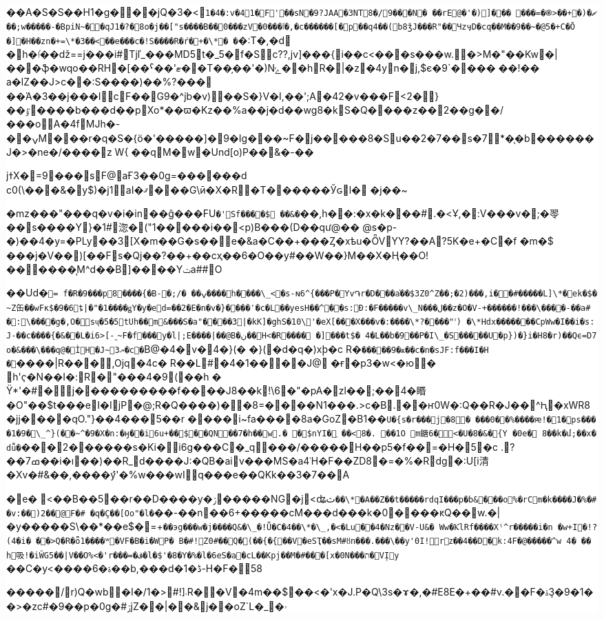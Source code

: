 ��A�S�S��H1�g���jQ�3�<`1�4�:v�41�F'��sN�9?J AA�3NT8�/9���N� ��rE@�'�)]���  ���=�֎>��+�) �ޗ��;w�����-�BpiN~��qJ1�?�8o�j��["s���� B��0���zV�0���ٱ�,�c������[�p��q4��(b8ǯJ���R"��ЧzӌD�cq��M��9��~�@5�+C�Ō�]�H��zn�+=\*�3��<��e���c�!S����R�ŕ�+�\*�
�`�:T�,�d �h�ٵ��ǆ==jؘ���i#Tjľ\_���MD5t�\_5�f�Sc??,jv]���{i��c<��޴�s���w.�>M�"��Kw�|���ֆ�wqo��RH�[��ˁ��'ޓ��T��̗��'�)Nݻ��hR�|�z⭶�4yn�j,$є�9`����
��!�� a�lZ��J>c��:S����)��%?��� ��Ά�3��j���IcF��G9�^jb�v)��S�}V�I,��';A�42�v���F<2�}��ٷ����b���d��pXo\*��ϖ�Kz��%a�� j�d��wg8�kS�Q����z��2��g��/���o򧨪A�4fMJh�-��ݍM���r�q�S�{ӧ�'�����]�9�Ig���~F�j�����8�Su� �2�7��s�7\*�̖�b������J�>�ne�/����z W{
��qM�w�Und[o)P��&�-��
 
 jߙX�=9���sF@aҒ3��0g=������d
c0 (\���&�y$)�j1aI�ޤ���G\ӣ�X�R�T��� ���Ўԍl�
�j��~ 
 
 �mz���"���q�v�i�in��ĝ���FU`�'Sf����$ ��&�`��,h��:�x�k���#㊽.�<Ұ, �:V���v�;�䎆��s����Y}�1#淴�("1�����i��<p)B��� (D��qư@�� @s�p-�)��4�y=�PLy��3[X�m��G�s��e�&a�C��+���Ȥ�xѣu�ȪVYY?��A?5K�e+�C�f
�m�$
���j�V��)[��Fs�Qj��?��+��cҳ��6�O��y#��W��}M��X�Ң��O!������͎M^d��B]����Yݖa##O
 
 ��Ud�`=
f�R�9���p8����{�B-�;/�
��ݍ����h����\_<�s-ɴ6^{���P�Yv֏r�D���a֫��$3Z0^Z��;�2)� ��,i��#�����L]\*�ek�$�~Z缶��wFĸ$�9�6ȶ|�"�1����ǥY�y�ed=��2�E �n�v�}����٬�c�L��yesH��^��s:Đ:�F�����v\_N���ل�� z�O�V-+������!���\����-��a #�:\����g�,O�sҷ�5�5tUh��m&���S�a"����3|�kK]�ghS�10\'�eX[���X���v�:����\*?����"ﱟ)
�\*Hdx�������CpWw�I��i�s:J֊��c����{�&��L�i6>[-˷~F�f���y�l|;E����|��@B�ڹ��H<�R����
�]���t$�
4�L��b�9��P�I\_�S�����U�p})�}i�H8�r)��Qϵ=D7o�&���\���q@�ÌH�J~3ޔ�c�`B@�4�v�4�}(�
�}(�d�q�)xϸ�c R�`�����9�ҝ��c�n� sJF:f���I�H�֜`����|R���,Ojq �4c� R��L#�4�1����J@ �ғ�p3�w<�ю� h'ҁ�N��I� :R�"���4�9(��h
�
Ÿ\*'�#񮘡�j����������f����J 8��k!\6 �"�pA�zl��;��4�䁕�O"��$t���eI�IjP�@;R�Q����)��8=����N1���.>c�B.��ҥ0W�:Q��R�J��^Ԧ�xWR8�jj����qO."}��4���5��r ����i~fa����8a�GoZ�B1��`U�{s�r���j�8� ���0��%����ԙ !�1�̜ps����1�9�\_^}(��~^�9�X�n:�ӈ��i6u+�� $��QN��7�h��w.� �$nYI�֥
��<8�. ��1O
m鎕6� <�U�8�&�{Ү �0e� 8��k�մ;��x�dǚ�`���2������s�Ki�i6g���C�\_q���/�����H��p5�f��=�H�5�c .?��ߘ7��i�ı��)� �R\_d����J:�QB�aiv���MS�a4˓H�F��ZD8�=�%�Rdg�:U[i清�Xv�#&��,����ުy'�%w���wIq���e��QKk��3�7��A
 
 �e�
<��B��5��r��D����y�׸ۯ�����NG�j<ʥث`��\*�A��Z��t�����rdqI���p�b&���o%�rCm�k����J�%�#�v:��)2��@F�#
�q�Ҫ��[Oo"�l�`��-��n��6+�����cM���d���k�0����ԟQ��w.�|�y�����S\��\*��e$�=+`��эg���w�j����Q&�\_�!Ǚ�С�4��\*�\_,�<�Lu��4�Nz��V-U&�
Ww�ⲔlRf����Xˡ^r�����i�n
�w+I�!?(4�i�
��>Q�R�ȫ1����ʷ�VF�B�i�WP� B�#!Z׵��0#Q�(��{�{��V�eSҬ��sM#ȣn���.���\��y'0I!rⴭ��4��D�k:4F�@�����^w
4� ��h吸!�iŴG5��|V��O%<�'r���=�ڤ�l�$'�8�Y�%�l�6eS�a޳�cL��Kpj��M�#���[x�0N���ת�V݄Iy`��C�y<����6�ۃ��b,���d�1�ڈ-H�F�58
 
 �����/r)Q�wb�I�/1�>#!]܁R��V�4m��$��<�'x �J.P�Q\3s�ɤ�,�#E8E�+��#v.��F�ۃҘ�9�1��>�zc#�9��p�0g�#ۯjZ��|��&j��oZ`L�\_�ۥ
 